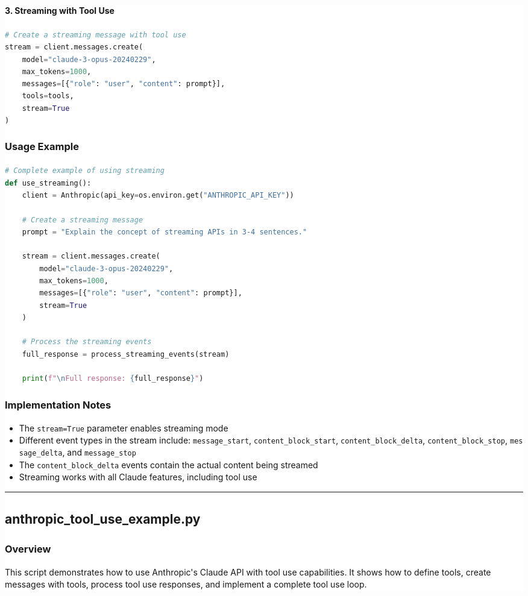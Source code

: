 #### 3. Streaming with Tool Use

```python
# Create a streaming message with tool use
stream = client.messages.create(
    model="claude-3-opus-20240229",
    max_tokens=1000,
    messages=[{"role": "user", "content": prompt}],
    tools=tools,
    stream=True
)
```

### Usage Example

```python
# Complete example of using streaming
def use_streaming():
    client = Anthropic(api_key=os.environ.get("ANTHROPIC_API_KEY"))
    
    # Create a streaming message
    prompt = "Explain the concept of streaming APIs in 3-4 sentences."
    
    stream = client.messages.create(
        model="claude-3-opus-20240229",
        max_tokens=1000,
        messages=[{"role": "user", "content": prompt}],
        stream=True
    )
    
    # Process the streaming events
    full_response = process_streaming_events(stream)
    
    print(f"\nFull response: {full_response}")
```

### Implementation Notes

- The `stream=True` parameter enables streaming mode
- Different event types in the stream include: `message_start`, `content_block_start`, `content_block_delta`, `content_block_stop`, `message_delta`, and `message_stop`
- The `content_block_delta` events contain the actual content being streamed
- Streaming works with all Claude features, including tool use

---

## anthropic_tool_use_example.py

### Overview

This script demonstrates how to use Anthropic's Claude API with tool use capabilities. It shows how to define tools, create messages with tools, process tool use responses, and implement a complete tool use loop.
